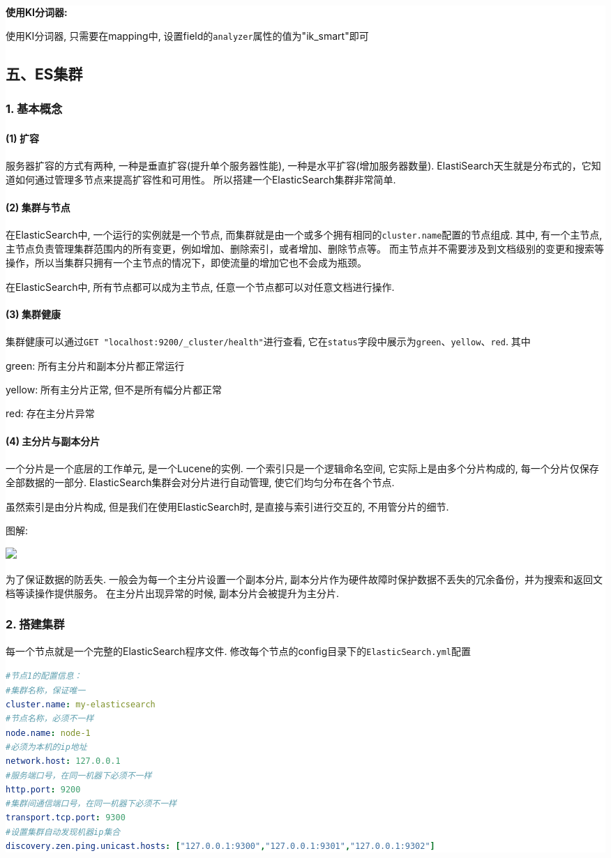 **使用KI分词器:**

使用KI分词器, 只需要在mapping中, 设置field的`analyzer`属性的值为"ik_smart"即可



## 五、ES集群

### 1. 基本概念

#### (1) 扩容

服务器扩容的方式有两种, 一种是垂直扩容(提升单个服务器性能), 一种是水平扩容(增加服务器数量).  ElastiSearch天生就是分布式的，它知道如何通过管理多节点来提高扩容性和可用性。 所以搭建一个ElasticSearch集群非常简单.

#### (2) 集群与节点

在ElasticSearch中, 一个运行的实例就是一个节点, 而集群就是由一个或多个拥有相同的`cluster.name`配置的节点组成. 其中, 有一个主节点, 主节点负责管理集群范围内的所有变更，例如增加、删除索引，或者增加、删除节点等。 而主节点并不需要涉及到文档级别的变更和搜索等操作，所以当集群只拥有一个主节点的情况下，即使流量的增加它也不会成为瓶颈。  

在ElasticSearch中, 所有节点都可以成为主节点, 任意一个节点都可以对任意文档进行操作.

#### (3) 集群健康

集群健康可以通过`GET "localhost:9200/_cluster/health"`进行查看, 它在`status`字段中展示为`green`、`yellow`、`red`. 其中

green: 所有主分片和副本分片都正常运行

yellow: 所有主分片正常, 但不是所有幅分片都正常

red: 存在主分片异常

#### (4) 主分片与副本分片

一个分片是一个底层的工作单元, 是一个Lucene的实例. 一个索引只是一个逻辑命名空间, 它实际上是由多个分片构成的, 每一个分片仅保存全部数据的一部分. ElasticSearch集群会对分片进行自动管理, 使它们均匀分布在各个节点.

虽然索引是由分片构成, 但是我们在使用ElasticSearch时, 是直接与索引进行交互的, 不用管分片的细节.

图解:

![](https://blog-1258617239.cos.ap-chengdu.myqcloud.com/blog_images/ES集群图解.png)

为了保证数据的防丢失. 一般会为每一个主分片设置一个副本分片,  副本分片作为硬件故障时保护数据不丢失的冗余备份，并为搜索和返回文档等读操作提供服务。 在主分片出现异常的时候, 副本分片会被提升为主分片.



### 2. 搭建集群

每一个节点就是一个完整的ElasticSearch程序文件.  修改每个节点的config目录下的`ElasticSearch.yml`配置

```yml
#节点1的配置信息：
#集群名称，保证唯一
cluster.name: my-elasticsearch
#节点名称，必须不一样
node.name: node-1
#必须为本机的ip地址
network.host: 127.0.0.1
#服务端口号，在同一机器下必须不一样
http.port: 9200
#集群间通信端口号，在同一机器下必须不一样
transport.tcp.port: 9300
#设置集群自动发现机器ip集合
discovery.zen.ping.unicast.hosts: ["127.0.0.1:9300","127.0.0.1:9301","127.0.0.1:9302"]
```
